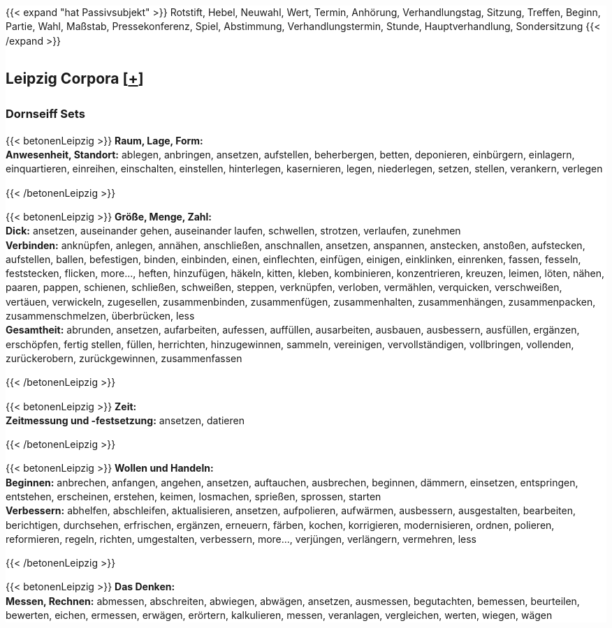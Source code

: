 {{< expand "hat Passivsubjekt" >}} Rotstift, Hebel, Neuwahl, Wert, Termin, Anhörung, Verhandlungstag, Sitzung, Treffen, Beginn, Partie, Wahl, Maßstab, Pressekonferenz, Spiel, Abstimmung, Verhandlungstermin, Stunde, Hauptverhandlung, Sondersitzung {{< /expand >}}

## Leipzig Corpora [[+](https://corpora.uni-leipzig.de/en/res?word=ansetzen&corpusId=deu_newscrawl-public_2018)]

### Dornseiff Sets
{{< betonenLeipzig >}}
**Raum, Lage, Form:**  
**Anwesenheit, Standort:** ablegen, anbringen, ansetzen, aufstellen, beherbergen, betten, deponieren, einbürgern, einlagern, einquartieren, einreihen, einschalten, einstellen, hinterlegen, kasernieren, legen, niederlegen, setzen, stellen, verankern, verlegen  

{{< /betonenLeipzig >}}


{{< betonenLeipzig >}}
**Größe, Menge, Zahl:**  
**Dick:** ansetzen, auseinander gehen, auseinander laufen, schwellen, strotzen, verlaufen, zunehmen  
**Verbinden:** anknüpfen, anlegen, annähen, anschließen, anschnallen, ansetzen, anspannen, anstecken, anstoßen, aufstecken, aufstellen, ballen, befestigen, binden, einbinden, einen, einflechten, einfügen, einigen, einklinken, einrenken, fassen, fesseln, feststecken, flicken, more..., heften, hinzufügen, häkeln, kitten, kleben, kombinieren, konzentrieren, kreuzen, leimen, löten, nähen, paaren, pappen, schienen, schließen, schweißen, steppen, verknüpfen, verloben, vermählen, verquicken, verschweißen, vertäuen, verwickeln, zugesellen, zusammenbinden, zusammenfügen, zusammenhalten, zusammenhängen, zusammenpacken, zusammenschmelzen, überbrücken, less  
**Gesamtheit:** abrunden, ansetzen, aufarbeiten, aufessen, auffüllen, ausarbeiten, ausbauen, ausbessern, ausfüllen, ergänzen, erschöpfen, fertig stellen, füllen, herrichten, hinzugewinnen, sammeln, vereinigen, vervollständigen, vollbringen, vollenden, zurückerobern, zurückgewinnen, zusammenfassen  

{{< /betonenLeipzig >}}


{{< betonenLeipzig >}}
**Zeit:**  
**Zeitmessung und -festsetzung:** ansetzen, datieren  

{{< /betonenLeipzig >}}


{{< betonenLeipzig >}}
**Wollen und Handeln:**  
**Beginnen:** anbrechen, anfangen, angehen, ansetzen, auftauchen, ausbrechen, beginnen, dämmern, einsetzen, entspringen, entstehen, erscheinen, erstehen, keimen, losmachen, sprießen, sprossen, starten  
**Verbessern:** abhelfen, abschleifen, aktualisieren, ansetzen, aufpolieren, aufwärmen, ausbessern, ausgestalten, bearbeiten, berichtigen, durchsehen, erfrischen, ergänzen, erneuern, färben, kochen, korrigieren, modernisieren, ordnen, polieren, reformieren, regeln, richten, umgestalten, verbessern, more..., verjüngen, verlängern, vermehren, less  

{{< /betonenLeipzig >}}


{{< betonenLeipzig >}}
**Das Denken:**  
**Messen, Rechnen:** abmessen, abschreiten, abwiegen, abwägen, ansetzen, ausmessen, begutachten, bemessen, beurteilen, bewerten, eichen, ermessen, erwägen, erörtern, kalkulieren, messen, veranlagen, vergleichen, werten, wiegen, wägen  
